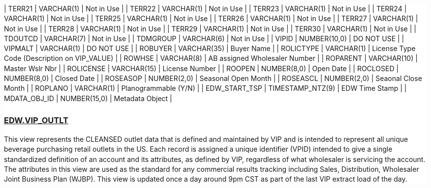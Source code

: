 | TERR21 | VARCHAR(1) | Not in Use |
| TERR22 | VARCHAR(1) | Not in Use |
| TERR23 | VARCHAR(1) | Not in Use |
| TERR24 | VARCHAR(1) | Not in Use |
| TERR25 | VARCHAR(1) | Not in Use |
| TERR26 | VARCHAR(1) | Not in Use |
| TERR27 | VARCHAR(1) | Not in Use |
| TERR28 | VARCHAR(1) | Not in Use |
| TERR29 | VARCHAR(1) | Not in Use |
| TERR30 | VARCHAR(1) | Not in Use |
| TDOUTCD | VARCHAR(7) | Not in Use |
| TDMGROUP | VARCHAR(6) | Not in Use |
| VIPID | NUMBER(10,0) | DO NOT USE |
| VIPMALT | VARCHAR(1) | DO NOT USE |
| ROBUYER | VARCHAR(35) | Buyer Name |
| ROLICTYPE | VARCHAR(1) | License Type Code (Description on VIP_VALUE) |
| ROWHSE | VARCHAR(8) | AB assigned Wholesaler Number |
| ROPARENT | VARCHAR(10) | Master Wslr Nbr |
| ROLICENSE | VARCHAR(15) | License Number |
| ROOPEN | NUMBER(8,0) | Open Date |
| ROCLOSED | NUMBER(8,0) | Closed Date |
| ROSEASOP | NUMBER(2,0) | Seasonal Open Month |
| ROSEASCL | NUMBER(2,0) | Seaonal Close Month |
| ROPLANO | VARCHAR(1) | Planogrammable (Y/N) |
| EDW\_START\_TSP | TIMESTAMP_NTZ(9) | EDW Time Stamp |
| MDATA\_OBJ\_ID | NUMBER(15,0) | Metadata Object |



### **[EDW.VIP_OUTLT](https://app.snowflake.com/east-us-2.azure/abinbev_naz/data/databases/ABI_WH/schemas/EDW/view/VIP_OUTLT)**
This view represents the CLEANSED outlet data that is defined and maintained by VIP and is intended to represent all unique beverage purchasing retail outlets in the US. Each record is assigned a unique identifier (VPID) intended to give a single standardized definition of an account and its attributes, as defined by VIP, regardless of what wholesaler is servicing the account. The attributes in this view are used as the standard for any commercial results tracking including Sales, Distribution, Wholesaler Joint Business Plan (WJBP). This view is updated once a day around 9pm CST as part of the last VIP extract load of the day.
